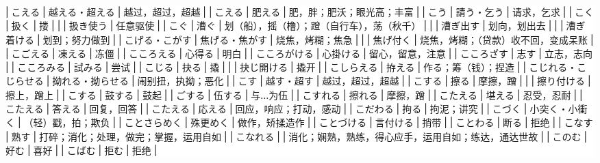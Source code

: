 | こえる                     | 越える・超える             | 越过，超过，超越                                                                               |
| こえる                     | 肥える                     | 肥，胖；肥沃；眼光高；丰富                                                                     |
| こう                       | 請う・乞う                 | 请求，乞求                                                                                     |
| こく                       | 扱く                       | 搂                                                                                             |
|                            | 扱き使う                   | 任意驱使                                                                                       |
| こぐ                       | 漕ぐ                       | 划（船），摇（橹）；蹬（自行车），荡（秋千）                                                   |
|                            | 漕ぎ出す                   | 划向，划出去                                                                                   |
|                            | 漕ぎ着ける                 | 划到；努力做到                                                                                 |
| こげる・こがす             | 焦げる・焦がす             | 烧焦，烤糊；焦急                                                                               |
|                            | 焦げ付く                   | 烧焦，烤糊；（贷款）收不回，变成呆账                                                           |
| こごえる                   | 凍える                     | 冻僵                                                                                           |
| こころえる                 | 心得る                     | 明白                                                                                           |
| こころがける               | 心掛ける                   | 留心，留意，注意                                                                               |
| こころざす                 | 志す                       | 立志，志向                                                                                     |
| こころみる                 | 試みる                     | 尝试                                                                                           |
| こじる                     | 抉る                       | 撬                                                                                             |
|                            | 抉じ開ける                 | 撬开                                                                                           |
| こしらえる                 | 拵える                     | 作る；筹（钱）；捏造                                                                           |
| こじれる・こじらせる       | 拗れる・拗らせる           | 闹别扭，执拗；恶化                                                                             |
| こす                       | 越す・超す                 | 越过，超过，超越                                                                               |
| こする                     | 擦る                       | 摩擦，蹭                                                                                       |
|                            | 擦り付ける                 | 擦上，蹭上                                                                                     |
| こする                     | 鼓する                     | 鼓起                                                                                           |
| ごする                     | 伍する                     | 与…为伍                                                                                        |
| こすれる                   | 擦れる                     | 摩擦，蹭                                                                                       |
| こたえる                   | 堪える                     | 忍受，忍耐                                                                                     |
| こたえる                   | 答える                     | 回复，回答                                                                                     |
| こたえる                   | 応える                     | 回应，响应；打动，感动                                                                         |
| こだわる                   | 拘る                       | 拘泥；讲究                                                                                     |
| こづく                     | 小突く・小衝く             | （轻）戳，拍；欺负                                                                             |
| ことさらめく               | 殊更めく                   | 做作，矫揉造作                                                                                 |
| ことづける                 | 言付ける                   | 捎带                                                                                           |
| ことわる                   | 断る                       | 拒绝                                                                                           |
| こなす                     | 熟す                       | 打碎；消化；处理，做完；掌握，运用自如                                                         |
| こなれる                   |                            | 消化；娴熟，熟练，得心应手，运用自如；练达，通达世故                                           |
| このむ                     | 好む                       | 喜好                                                                                           |
| こばむ                     | 拒む                       | 拒绝                                                                                           |